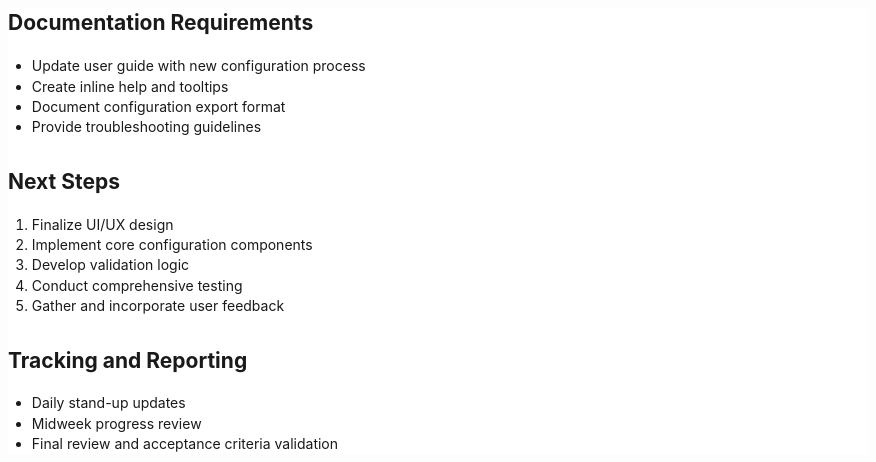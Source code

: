 ## Documentation Requirements
- Update user guide with new configuration process
- Create inline help and tooltips
- Document configuration export format
- Provide troubleshooting guidelines

## Next Steps
1. Finalize UI/UX design
2. Implement core configuration components
3. Develop validation logic
4. Conduct comprehensive testing
5. Gather and incorporate user feedback

## Tracking and Reporting
- Daily stand-up updates
- Midweek progress review
- Final review and acceptance criteria validation